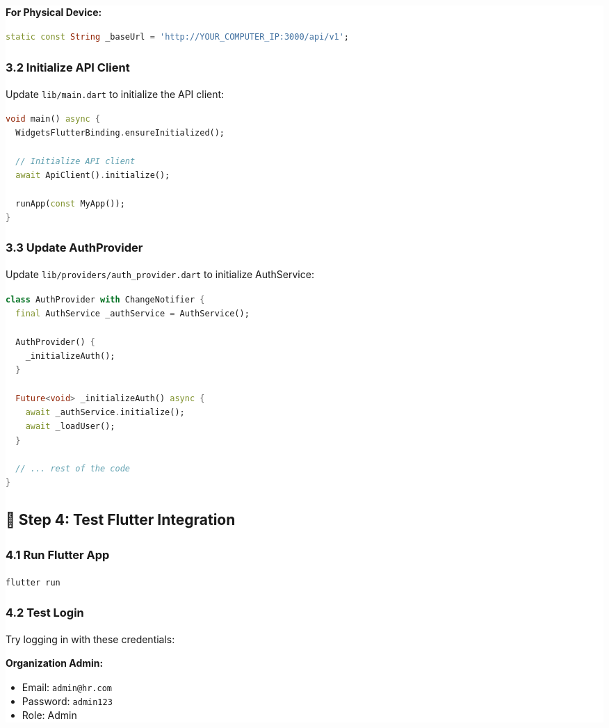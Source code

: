 **For Physical Device:**
```dart
static const String _baseUrl = 'http://YOUR_COMPUTER_IP:3000/api/v1';
```

### 3.2 Initialize API Client

Update `lib/main.dart` to initialize the API client:

```dart
void main() async {
  WidgetsFlutterBinding.ensureInitialized();
  
  // Initialize API client
  await ApiClient().initialize();
  
  runApp(const MyApp());
}
```

### 3.3 Update AuthProvider

Update `lib/providers/auth_provider.dart` to initialize AuthService:

```dart
class AuthProvider with ChangeNotifier {
  final AuthService _authService = AuthService();
  
  AuthProvider() {
    _initializeAuth();
  }
  
  Future<void> _initializeAuth() async {
    await _authService.initialize();
    await _loadUser();
  }
  
  // ... rest of the code
}
```

## 🔧 Step 4: Test Flutter Integration

### 4.1 Run Flutter App

```bash
flutter run
```

### 4.2 Test Login

Try logging in with these credentials:

**Organization Admin:**
- Email: `admin@hr.com`
- Password: `admin123`
- Role: Admin

